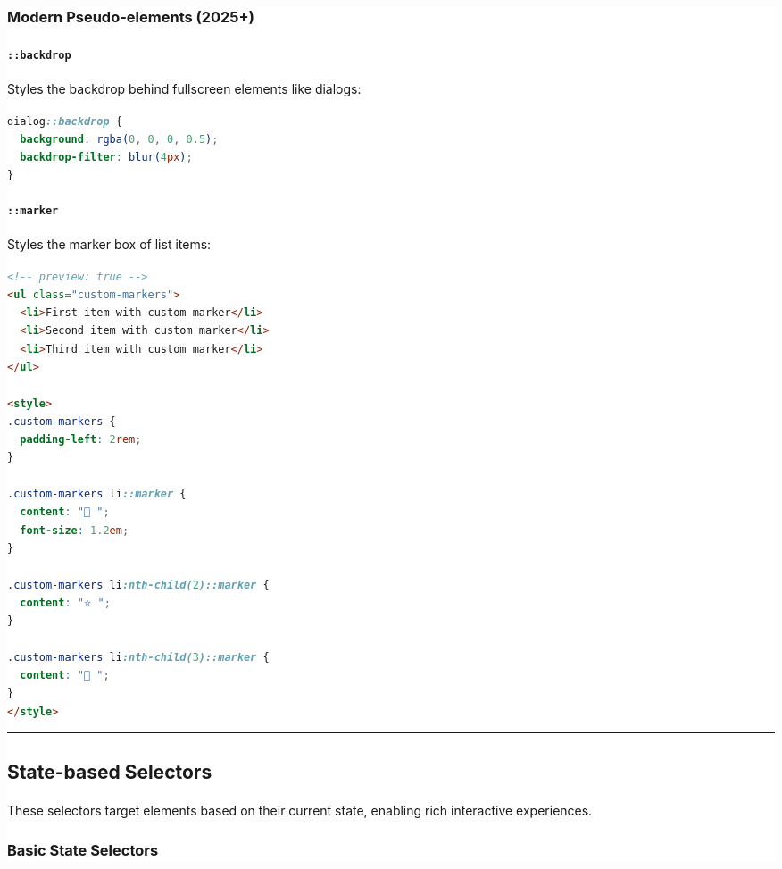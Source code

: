 ### Modern Pseudo-elements (2025+)

#### `::backdrop`
Styles the backdrop behind fullscreen elements like dialogs:

```css
dialog::backdrop {
  background: rgba(0, 0, 0, 0.5);
  backdrop-filter: blur(4px);
}
```

#### `::marker`
Styles the marker box of list items:

```html
<!-- preview: true -->
<ul class="custom-markers">
  <li>First item with custom marker</li>
  <li>Second item with custom marker</li>
  <li>Third item with custom marker</li>
</ul>

<style>
.custom-markers {
  padding-left: 2rem;
}

.custom-markers li::marker {
  content: "🎯 ";
  font-size: 1.2em;
}

.custom-markers li:nth-child(2)::marker {
  content: "⭐ ";
}

.custom-markers li:nth-child(3)::marker {
  content: "🚀 ";
}
</style>
```

---

## State-based Selectors

These selectors target elements based on their current state, enabling rich interactive experiences.

### Basic State Selectors
